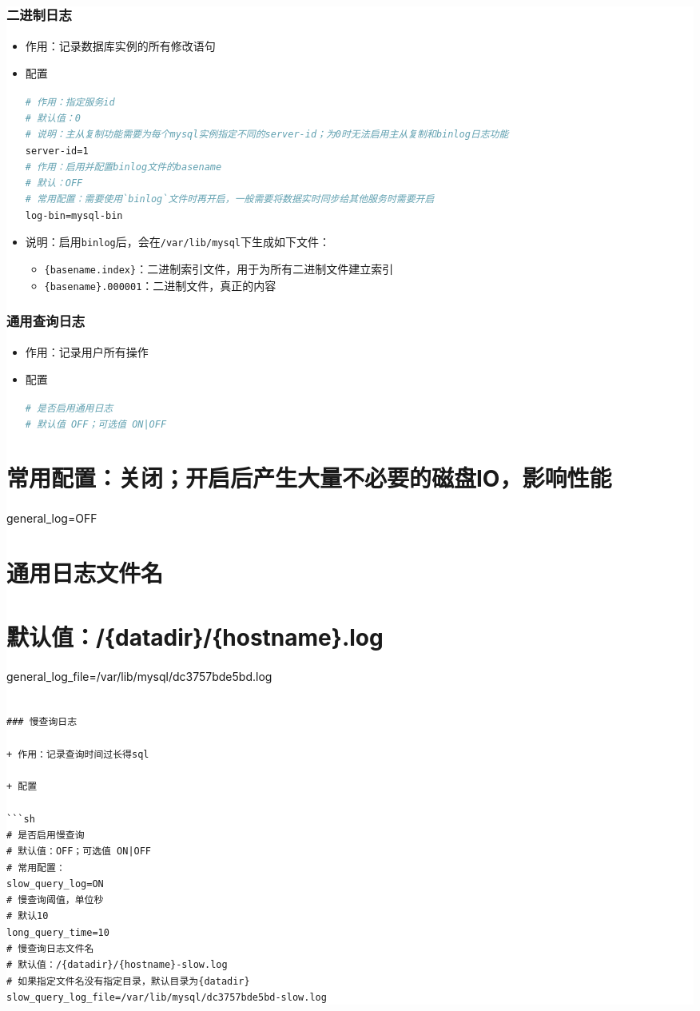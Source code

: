 ### 二进制日志

+ 作用：记录数据库实例的所有修改语句

+ 配置

  ```sh
  # 作用：指定服务id
  # 默认值：0
  # 说明：主从复制功能需要为每个mysql实例指定不同的server-id；为0时无法启用主从复制和binlog日志功能
  server-id=1 
  # 作用：启用并配置binlog文件的basename
  # 默认：OFF
  # 常用配置：需要使用`binlog`文件时再开启，一般需要将数据实时同步给其他服务时需要开启
  log-bin=mysql-bin
  ```

+ 说明：启用`binlog`后，会在`/var/lib/mysql`下生成如下文件：

  + `{basename.index}`：二进制索引文件，用于为所有二进制文件建立索引
  + `{basename}.000001`：二进制文件，真正的内容

### 通用查询日志

+ 作用：记录用户所有操作

+ 配置

  ```sh
  # 是否启用通用日志
  # 默认值 OFF；可选值 ON|OFF
# 常用配置：关闭；开启后产生大量不必要的磁盘IO，影响性能
  general_log=OFF
  # 通用日志文件名
  # 默认值：/{datadir}/{hostname}.log
  general_log_file=/var/lib/mysql/dc3757bde5bd.log
  ```

### 慢查询日志

+ 作用：记录查询时间过长得sql

+ 配置

  ```sh
  # 是否启用慢查询
  # 默认值：OFF；可选值 ON|OFF
  # 常用配置：
  slow_query_log=ON
  # 慢查询阈值，单位秒
  # 默认10
  long_query_time=10
  # 慢查询日志文件名
  # 默认值：/{datadir}/{hostname}-slow.log
  # 如果指定文件名没有指定目录，默认目录为{datadir}
  slow_query_log_file=/var/lib/mysql/dc3757bde5bd-slow.log
  ```
